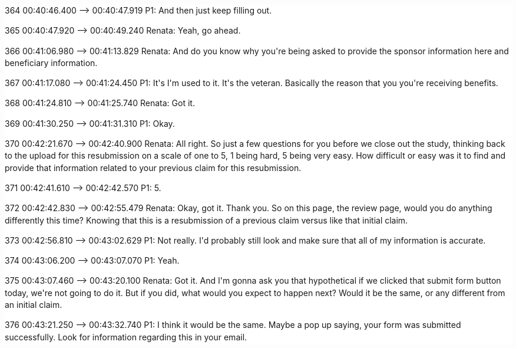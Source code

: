 364
00:40:46.400 --> 00:40:47.919
P1: And then just keep filling out.

365
00:40:47.920 --> 00:40:49.240
Renata: Yeah, go ahead.

366
00:41:06.980 --> 00:41:13.829
Renata: And do you know why you're being asked to provide the sponsor information here and beneficiary information.

367
00:41:17.080 --> 00:41:24.450
P1: It's I'm used to it. It's the veteran. Basically the reason that you you're receiving benefits.

368
00:41:24.810 --> 00:41:25.740
Renata: Got it.

369
00:41:30.250 --> 00:41:31.310
P1: Okay.

370
00:42:21.670 --> 00:42:40.900
Renata: All right. So just a few questions for you before we close out the study, thinking back to the upload for this resubmission on a scale of one to 5, 1 being hard, 5 being very easy. How difficult or easy was it to find and provide that information related to your previous claim for this resubmission.

371
00:42:41.610 --> 00:42:42.570
P1: 5.

372
00:42:42.830 --> 00:42:55.479
Renata: Okay, got it. Thank you. So on this page, the review page, would you do anything differently this time? Knowing that this is a resubmission of a previous claim versus like that initial claim.

373
00:42:56.810 --> 00:43:02.629
P1: Not really. I'd probably still look and make sure that all of my information is accurate.

374
00:43:06.200 --> 00:43:07.070
P1: Yeah.

375
00:43:07.460 --> 00:43:20.100
Renata: Got it. And I'm gonna ask you that hypothetical if we clicked that submit form button today, we're not going to do it. But if you did, what would you expect to happen next? Would it be the same, or any different from an initial claim.

376
00:43:21.250 --> 00:43:32.740
P1: I think it would be the same. Maybe a pop up saying, your form was submitted successfully. Look for information regarding this in your email.
